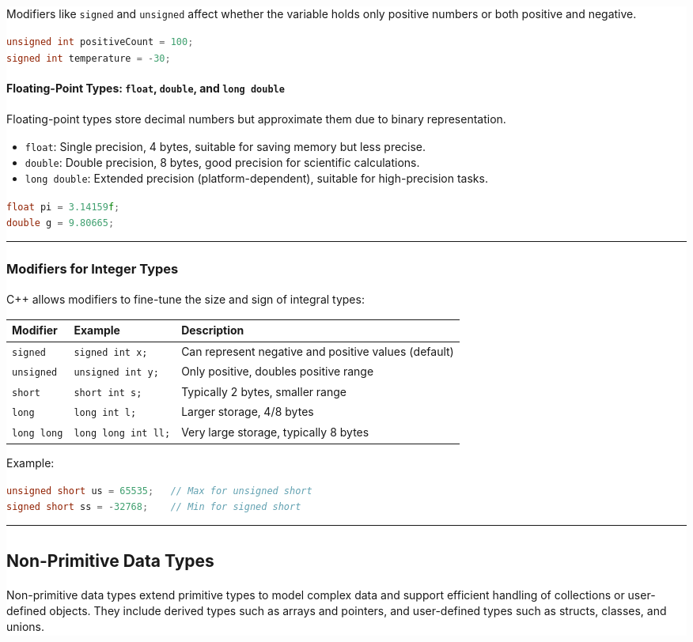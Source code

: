 Modifiers like `signed` and `unsigned` affect whether the variable holds only positive numbers or both positive and negative.

```cpp
unsigned int positiveCount = 100;
signed int temperature = -30;
```


#### Floating-Point Types: `float`, `double`, and `long double`

Floating-point types store decimal numbers but approximate them due to binary representation.

- `float`: Single precision, 4 bytes, suitable for saving memory but less precise.
- `double`: Double precision, 8 bytes, good precision for scientific calculations.
- `long double`: Extended precision (platform-dependent), suitable for high-precision tasks.

```cpp
float pi = 3.14159f;
double g = 9.80665;
```


***

### Modifiers for Integer Types

C++ allows modifiers to fine-tune the size and sign of integral types:


| Modifier | Example | Description |
| :-- | :-- | :-- |
| `signed` | `signed int x;` | Can represent negative and positive values (default) |
| `unsigned` | `unsigned int y;` | Only positive, doubles positive range |
| `short` | `short int s;` | Typically 2 bytes, smaller range |
| `long` | `long int l;` | Larger storage, 4/8 bytes |
| `long long` | `long long int ll;` | Very large storage, typically 8 bytes |

Example:

```cpp
unsigned short us = 65535;   // Max for unsigned short
signed short ss = -32768;    // Min for signed short
```


***

## Non-Primitive Data Types

Non-primitive data types extend primitive types to model complex data and support efficient handling of collections or user-defined objects. They include derived types such as arrays and pointers, and user-defined types such as structs, classes, and unions.
